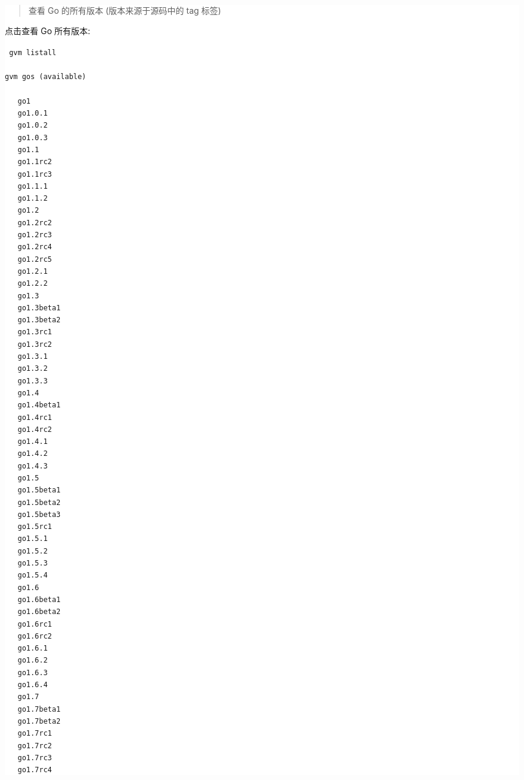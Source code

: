 > 查看 Go 的所有版本 (版本来源于源码中的 tag 标签)

点击查看 Go 所有版本:

```
 gvm listall

gvm gos (available)

   go1
   go1.0.1
   go1.0.2
   go1.0.3
   go1.1
   go1.1rc2
   go1.1rc3
   go1.1.1
   go1.1.2
   go1.2
   go1.2rc2
   go1.2rc3
   go1.2rc4
   go1.2rc5
   go1.2.1
   go1.2.2
   go1.3
   go1.3beta1
   go1.3beta2
   go1.3rc1
   go1.3rc2
   go1.3.1
   go1.3.2
   go1.3.3
   go1.4
   go1.4beta1
   go1.4rc1
   go1.4rc2
   go1.4.1
   go1.4.2
   go1.4.3
   go1.5
   go1.5beta1
   go1.5beta2
   go1.5beta3
   go1.5rc1
   go1.5.1
   go1.5.2
   go1.5.3
   go1.5.4
   go1.6
   go1.6beta1
   go1.6beta2
   go1.6rc1
   go1.6rc2
   go1.6.1
   go1.6.2
   go1.6.3
   go1.6.4
   go1.7
   go1.7beta1
   go1.7beta2
   go1.7rc1
   go1.7rc2
   go1.7rc3
   go1.7rc4
```